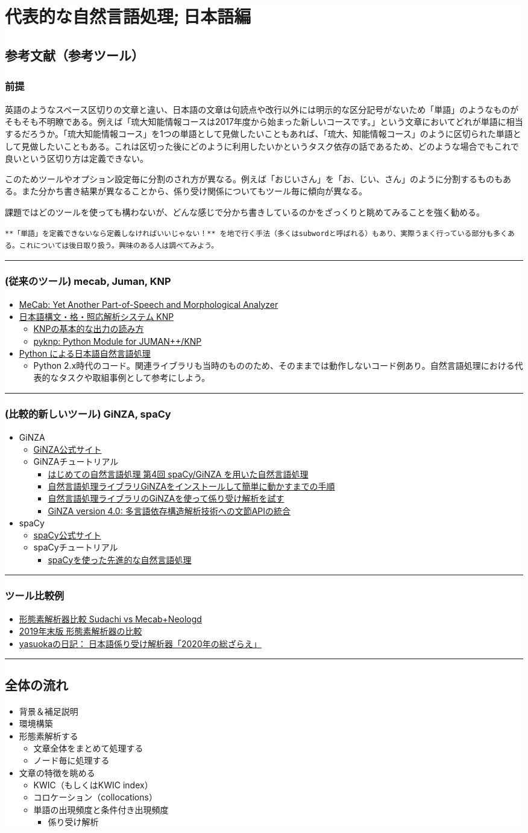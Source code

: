 # 代表的な自然言語処理; 日本語編

## 参考文献（参考ツール）
### 前提
英語のようなスペース区切りの文章と違い、日本語の文章は句読点や改行以外には明示的な区分記号がないため「単語」のようなものがそもそも不明瞭である。例えば「琉大知能情報コースは2017年度から始まった新しいコースです。」という文章においてどれが単語に相当するだろうか。「琉大知能情報コース」を1つの単語として見做したいこともあれば、「琉大、知能情報コース」のように区切られた単語として見做したいこともある。これは区切った後にどのように利用したいかというタスク依存の話であるため、どのような場合でもこれで良いという区切り方は定義できない。

このためツールやオプション設定毎に分割のされ方が異なる。例えば「おじいさん」を「お、じい、さん」のように分割するものもある。また分かち書き結果が異なることから、係り受け関係についてもツール毎に傾向が異なる。

課題ではどのツールを使っても構わないが、どんな感じで分かち書きしているのかをざっくりと眺めてみることを強く勧める。

```{tip}
**「単語」を定義できないなら定義しなければいいじゃない！** を地で行く手法（多くはsubwordと呼ばれる）もあり、実際うまく行っている部分も多くある。これについては後日取り扱う。興味のある人は調べてみよう。
```

---
### (従来のツール) mecab, Juman, KNP
- [MeCab: Yet Another Part-of-Speech and Morphological Analyzer](https://taku910.github.io/mecab/)
- [日本語構文・格・照応解析システム KNP](http://nlp.ist.i.kyoto-u.ac.jp/index.php?KNP)
  - [KNPの基本的な出力の読み方](http://cr.fvcrc.i.nagoya-u.ac.jp/~sasano/knp/format.html)
  - [pyknp: Python Module for JUMAN++/KNP](https://pyknp.readthedocs.io/en/latest/)
- [Python による日本語自然言語処理](http://www.nltk.org/book-jp/ch12.html)
  - Python 2.x時代のコード。関連ライブラリも当時のもののため、そのままでは動作しないコード例あり。自然言語処理における代表的なタスクや取組事例として参考にしよう。

---
### (比較的新しいツール) GiNZA, spaCy
- GiNZA
  - [GiNZA公式サイト](https://megagonlabs.github.io/ginza/)
  - GiNZAチュートリアル
    - [はじめての自然言語処理 第4回 spaCy/GiNZA を用いた自然言語処理](https://www.ogis-ri.co.jp/otc/hiroba/technical/similar-document-search/part4.html)
    - [自然言語処理ライブラリGiNZAをインストールして簡単に動かすまでの手順](https://www.virment.com/how-to-install-ginza-and-use/)
    - [自然言語処理ライブラリのGiNZAを使って係り受け解析を試す](https://www.virment.com/ginza-dependency-parse/)
    - [GiNZA version 4.0: 多言語依存構造解析技術への文節APIの統合](https://www.megagon.ai/jp/blog/ginza-version-4-0/)
- spaCy
  - [spaCy公式サイト](https://spacy.io)
  - spaCyチュートリアル
    - [spaCyを使った先進的な自然言語処理](https://course.spacy.io/ja)

---
### ツール比較例
- [形態素解析器比較 Sudachi vs Mecab+Neologd](http://tdual.hatenablog.com/entry/2020/07/13/162151)
- [2019年末版 形態素解析器の比較](https://qiita.com/hi-asano/items/aaf406db875f1c81530e)
- [yasuokaの日記： 日本語係り受け解析器「2020年の総ざらえ」](https://srad.jp/~yasuoka/journal/643631/)

---
## 全体の流れ
- 背景＆補足説明
- 環境構築
- 形態素解析する
	- 文章全体をまとめて処理する
	- ノード毎に処理する
- 文章の特徴を眺める
	- KWIC（もしくはKWIC index）
	- コロケーション（collocations）
  - 単語の出現頻度と条件付き出現頻度
	- 係り受け解析
